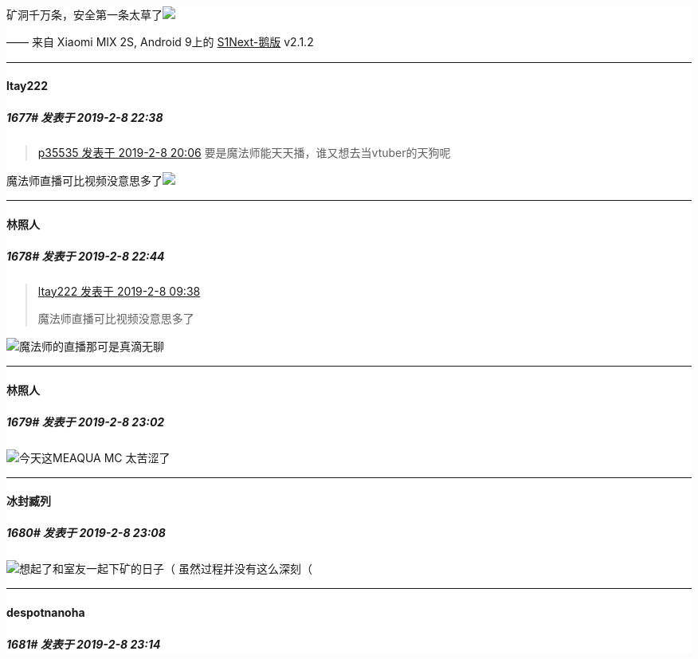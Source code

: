 
矿洞千万条，安全第一条太草了<img src="https://static.saraba1st.com/image/smiley/face2017/068.png" referrerpolicy="no-referrer">

—— 来自 Xiaomi MIX 2S, Android 9上的 [S1Next-鹅版](https://github.com/ykrank/S1-Next/releases) v2.1.2


*****

####  ltay222  
##### 1677#       发表于 2019-2-8 22:38


<blockquote><a href="httphttps://bbs.saraba1st.com/2b/forum.php?mod=redirect&amp;goto=findpost&amp;pid=42528823&amp;ptid=1808327" target="_blank">p35535 发表于 2019-2-8 20:06</a>
要是魔法师能天天播，谁又想去当vtuber的天狗呢</blockquote>
魔法师直播可比视频没意思多了<img src="https://static.saraba1st.com/image/smiley/face2017/065.png" referrerpolicy="no-referrer">


*****

####  林照人  
##### 1678#       发表于 2019-2-8 22:44


<blockquote><a href="httphttps://bbs.saraba1st.com/2b/forum.php?mod=redirect&amp;goto=findpost&amp;pid=42530464&amp;ptid=1808327" target="_blank">ltay222 发表于 2019-2-8 09:38</a>

魔法师直播可比视频没意思多了</blockquote>
<img src="https://static.saraba1st.com/image/smiley/face2017/100.png" referrerpolicy="no-referrer">魔法师的直播那可是真滴无聊


*****

####  林照人  
##### 1679#       发表于 2019-2-8 23:02


<img src="https://static.saraba1st.com/image/smiley/face2017/018.png" referrerpolicy="no-referrer">今天这MEAQUA MC 太苦涩了


*****

####  冰封臧列  
##### 1680#       发表于 2019-2-8 23:08


<img src="https://static.saraba1st.com/image/smiley/face2017/018.png" referrerpolicy="no-referrer">想起了和室友一起下矿的日子（
虽然过程并没有这么深刻（


*****

####  despotnanoha  
##### 1681#       发表于 2019-2-8 23:14

